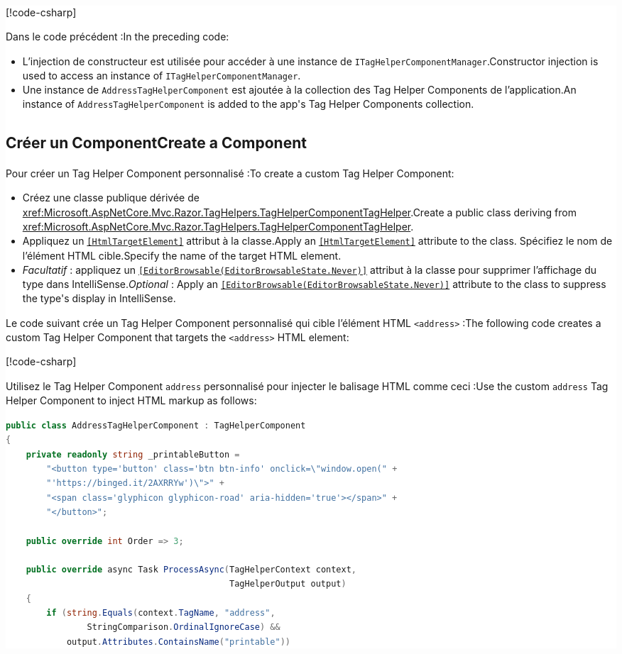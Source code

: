 [!code-csharp[](th-components/samples/RazorPagesSample/Pages/Index.cshtml.cs?name=snippet_IndexModelClass)]

<span data-ttu-id="9f4ca-163">Dans le code précédent :</span><span class="sxs-lookup"><span data-stu-id="9f4ca-163">In the preceding code:</span></span>

* <span data-ttu-id="9f4ca-164">L’injection de constructeur est utilisée pour accéder à une instance de `ITagHelperComponentManager`.</span><span class="sxs-lookup"><span data-stu-id="9f4ca-164">Constructor injection is used to access an instance of `ITagHelperComponentManager`.</span></span>
* <span data-ttu-id="9f4ca-165">Une instance de `AddressTagHelperComponent` est ajoutée à la collection des Tag Helper Components de l’application.</span><span class="sxs-lookup"><span data-stu-id="9f4ca-165">An instance of `AddressTagHelperComponent` is added to the app's Tag Helper Components collection.</span></span>

## <a name="create-a-component"></a><span data-ttu-id="9f4ca-166">Créer un Component</span><span class="sxs-lookup"><span data-stu-id="9f4ca-166">Create a Component</span></span>

<span data-ttu-id="9f4ca-167">Pour créer un Tag Helper Component personnalisé :</span><span class="sxs-lookup"><span data-stu-id="9f4ca-167">To create a custom Tag Helper Component:</span></span>

* <span data-ttu-id="9f4ca-168">Créez une classe publique dérivée de <xref:Microsoft.AspNetCore.Mvc.Razor.TagHelpers.TagHelperComponentTagHelper>.</span><span class="sxs-lookup"><span data-stu-id="9f4ca-168">Create a public class deriving from <xref:Microsoft.AspNetCore.Mvc.Razor.TagHelpers.TagHelperComponentTagHelper>.</span></span>
* <span data-ttu-id="9f4ca-169">Appliquez un [`[HtmlTargetElement]`](xref:Microsoft.AspNetCore.Razor.TagHelpers.HtmlTargetElementAttribute) attribut à la classe.</span><span class="sxs-lookup"><span data-stu-id="9f4ca-169">Apply an [`[HtmlTargetElement]`](xref:Microsoft.AspNetCore.Razor.TagHelpers.HtmlTargetElementAttribute) attribute to the class.</span></span> <span data-ttu-id="9f4ca-170">Spécifiez le nom de l’élément HTML cible.</span><span class="sxs-lookup"><span data-stu-id="9f4ca-170">Specify the name of the target HTML element.</span></span>
* <span data-ttu-id="9f4ca-171">*Facultatif* : appliquez un [`[EditorBrowsable(EditorBrowsableState.Never)]`](xref:System.ComponentModel.EditorBrowsableAttribute) attribut à la classe pour supprimer l’affichage du type dans IntelliSense.</span><span class="sxs-lookup"><span data-stu-id="9f4ca-171">*Optional* : Apply an [`[EditorBrowsable(EditorBrowsableState.Never)]`](xref:System.ComponentModel.EditorBrowsableAttribute) attribute to the class to suppress the type's display in IntelliSense.</span></span>

<span data-ttu-id="9f4ca-172">Le code suivant crée un Tag Helper Component personnalisé qui cible l’élément HTML `<address>` :</span><span class="sxs-lookup"><span data-stu-id="9f4ca-172">The following code creates a custom Tag Helper Component that targets the `<address>` HTML element:</span></span>

[!code-csharp[](th-components/samples/RazorPagesSample/TagHelpers/AddressTagHelperComponentTagHelper.cs)]

<span data-ttu-id="9f4ca-173">Utilisez le Tag Helper Component `address` personnalisé pour injecter le balisage HTML comme ceci :</span><span class="sxs-lookup"><span data-stu-id="9f4ca-173">Use the custom `address` Tag Helper Component to inject HTML markup as follows:</span></span>

```csharp
public class AddressTagHelperComponent : TagHelperComponent
{
    private readonly string _printableButton =
        "<button type='button' class='btn btn-info' onclick=\"window.open(" +
        "'https://binged.it/2AXRRYw')\">" +
        "<span class='glyphicon glyphicon-road' aria-hidden='true'></span>" +
        "</button>";

    public override int Order => 3;

    public override async Task ProcessAsync(TagHelperContext context,
                                            TagHelperOutput output)
    {
        if (string.Equals(context.TagName, "address",
                StringComparison.OrdinalIgnoreCase) &&
            output.Attributes.ContainsName("printable"))
```